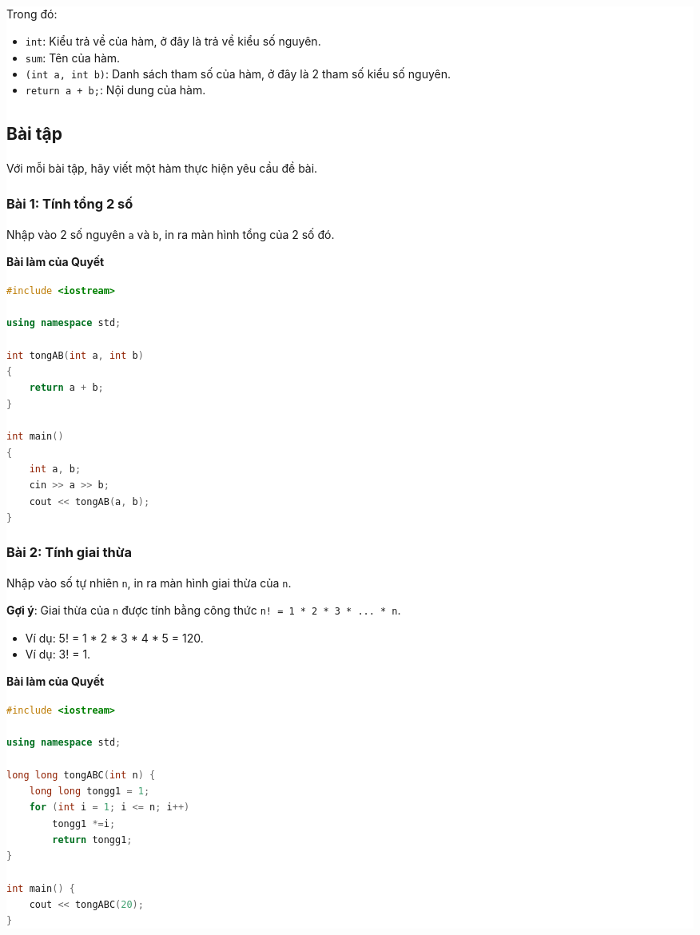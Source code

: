 Trong đó:
- `int`: Kiểu trả về của hàm, ở đây là trả về kiểu số nguyên.
- `sum`: Tên của hàm.
- `(int a, int b)`: Danh sách tham số của hàm, ở đây là 2 tham số kiểu số nguyên.
- `return a + b;`: Nội dung của hàm.

## Bài tập

Với mỗi bài tập, hãy viết một hàm thực hiện yêu cầu đề bài.

### Bài 1: Tính tổng 2 số

Nhập vào 2 số nguyên `a` và `b`, in ra màn hình tổng của 2 số đó.

**Bài làm của Quyết**

```cpp
#include <iostream>

using namespace std;

int tongAB(int a, int b)
{
    return a + b;
}

int main()
{
    int a, b;
    cin >> a >> b;
    cout << tongAB(a, b);
}
```

### Bài 2: Tính giai thừa

Nhập vào số tự nhiên `n`, in ra màn hình giai thừa của `n`.

**Gợi ý**: Giai thừa của `n` được tính bằng công thức `n! = 1 * 2 * 3 * ... * n`.

- Ví dụ: 5! = 1 * 2 * 3 * 4 * 5 = 120.
- Ví dụ: 3! = 1.

**Bài làm của Quyết**

```cpp
#include <iostream>

using namespace std;

long long tongABC(int n) {
    long long tongg1 = 1;
    for (int i = 1; i <= n; i++)
        tongg1 *=i;
        return tongg1;
}

int main() {
    cout << tongABC(20);
}
```
